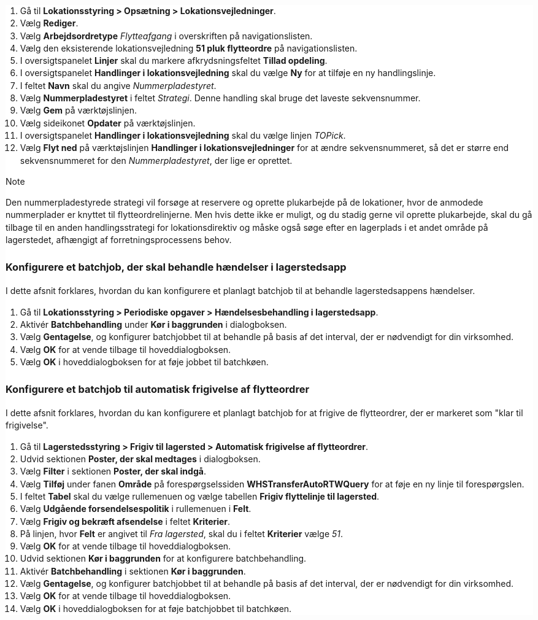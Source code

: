 1. Gå til **Lokationsstyring \> Opsætning \> Lokationsvejledninger**.
1. Vælg **Rediger**.
1. Vælg **Arbejdsordretype** *Flytteafgang* i overskriften på navigationslisten.
1. Vælg den eksisterende lokationsvejledning **51 pluk flytteordre** på navigationslisten.
1. I oversigtspanelet **Linjer** skal du markere afkrydsningsfeltet **Tillad opdeling**.
1. I oversigtspanelet **Handlinger i lokationsvejledning** skal du vælge **Ny** for at tilføje en ny handlingslinje.
1. I feltet **Navn** skal du angive *Nummerpladestyret*.
1. Vælg **Nummerpladestyret** i feltet *Strategi*. Denne handling skal bruge det laveste sekvensnummer.
1. Vælg **Gem** på værktøjslinjen.
1. Vælg sideikonet **Opdater** på værktøjslinjen.
1. I oversigtspanelet **Handlinger i lokationsvejledning** skal du vælge linjen *TOPick*.
1. Vælg **Flyt ned** på værktøjslinjen **Handlinger i lokationsvejledninger** for at ændre sekvensnummeret, så det er større end sekvensnummeret for den *Nummerpladestyret*, der lige er oprettet.

> [!NOTE]
> Den nummerpladestyrede strategi vil forsøge at reservere og oprette plukarbejde på de lokationer, hvor de anmodede nummerplader er knyttet til flytteordrelinjerne. Men hvis dette ikke er muligt, og du stadig gerne vil oprette plukarbejde, skal du gå tilbage til en anden handlingsstrategi for lokationsdirektiv og måske også søge efter en lagerplads i et andet område på lagerstedet, afhængigt af forretningsprocessens behov.

### <a name="set-up-a-batch-job-to-process-warehouse-app-events"></a>Konfigurere et batchjob, der skal behandle hændelser i lagerstedsapp

I dette afsnit forklares, hvordan du kan konfigurere et planlagt batchjob til at behandle lagerstedsappens hændelser.

1. Gå til **Lokationsstyring \> Periodiske opgaver \> Hændelsesbehandling i lagerstedsapp**.
2. Aktivér **Batchbehandling** under **Kør i baggrunden** i dialogboksen.
3. Vælg **Gentagelse**, og konfigurer batchjobbet til at behandle på basis af det interval, der er nødvendigt for din virksomhed.
4. Vælg **OK** for at vende tilbage til hoveddialogboksen.
5. Vælg **OK** i hoveddialogboksen for at føje jobbet til batchkøen.

### <a name="set-up-a-batch-job-to-release-transfer-orders-automatically"></a>Konfigurere et batchjob til automatisk frigivelse af flytteordrer

I dette afsnit forklares, hvordan du kan konfigurere et planlagt batchjob for at frigive de flytteordrer, der er markeret som "klar til frigivelse".

1. Gå til **Lagerstedsstyring \> Frigiv til lagersted \> Automatisk frigivelse af flytteordrer**.
1. Udvid sektionen **Poster, der skal medtages** i dialogboksen.
1. Vælg **Filter** i sektionen **Poster, der skal indgå**.
1. Vælg **Tilføj** under fanen **Område** på forespørgselssiden **WHSTransferAutoRTWQuery** for at føje en ny linje til forespørgslen.
1. I feltet **Tabel** skal du vælge rullemenuen og vælge tabellen **Frigiv flyttelinje til lagersted**.
1. Vælg **Udgående forsendelsespolitik** i rullemenuen i **Felt**.
1. Vælg **Frigiv og bekræft afsendelse** i feltet **Kriterier**.
1. På linjen, hvor **Felt** er angivet til *Fra lagersted*, skal du i feltet **Kriterier** vælge *51*.
1. Vælg **OK** for at vende tilbage til hoveddialogboksen.
1. Udvid sektionen **Kør i baggrunden** for at konfigurere batchbehandling.
1. Aktivér **Batchbehandling** i sektionen **Kør i baggrunden**.
1. Vælg **Gentagelse**, og konfigurer batchjobbet til at behandle på basis af det interval, der er nødvendigt for din virksomhed.
1. Vælg **OK** for at vende tilbage til hoveddialogboksen.
1. Vælg **OK** i hoveddialogboksen for at føje batchjobbet til batchkøen.
